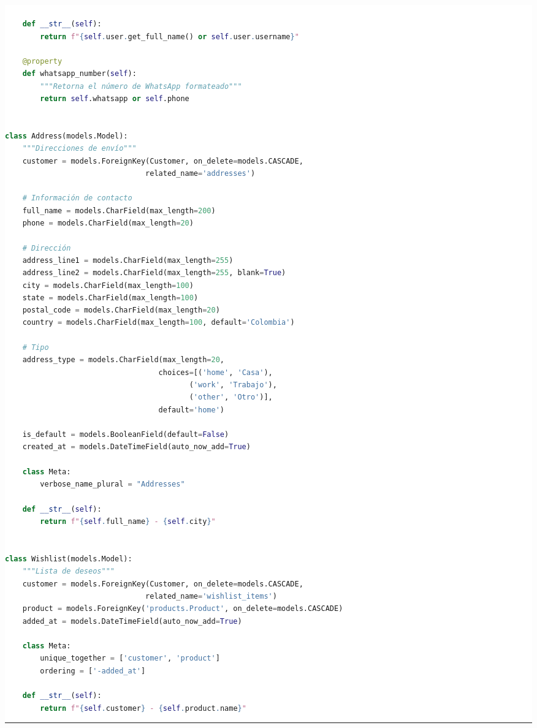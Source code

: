 ```python
    
    def __str__(self):
        return f"{self.user.get_full_name() or self.user.username}"
    
    @property
    def whatsapp_number(self):
        """Retorna el número de WhatsApp formateado"""
        return self.whatsapp or self.phone


class Address(models.Model):
    """Direcciones de envío"""
    customer = models.ForeignKey(Customer, on_delete=models.CASCADE, 
                                related_name='addresses')
    
    # Información de contacto
    full_name = models.CharField(max_length=200)
    phone = models.CharField(max_length=20)
    
    # Dirección
    address_line1 = models.CharField(max_length=255)
    address_line2 = models.CharField(max_length=255, blank=True)
    city = models.CharField(max_length=100)
    state = models.CharField(max_length=100)
    postal_code = models.CharField(max_length=20)
    country = models.CharField(max_length=100, default='Colombia')
    
    # Tipo
    address_type = models.CharField(max_length=20, 
                                   choices=[('home', 'Casa'), 
                                          ('work', 'Trabajo'), 
                                          ('other', 'Otro')],
                                   default='home')
    
    is_default = models.BooleanField(default=False)
    created_at = models.DateTimeField(auto_now_add=True)
    
    class Meta:
        verbose_name_plural = "Addresses"
    
    def __str__(self):
        return f"{self.full_name} - {self.city}"


class Wishlist(models.Model):
    """Lista de deseos"""
    customer = models.ForeignKey(Customer, on_delete=models.CASCADE, 
                                related_name='wishlist_items')
    product = models.ForeignKey('products.Product', on_delete=models.CASCADE)
    added_at = models.DateTimeField(auto_now_add=True)
    
    class Meta:
        unique_together = ['customer', 'product']
        ordering = ['-added_at']
    
    def __str__(self):
        return f"{self.customer} - {self.product.name}"
```

---